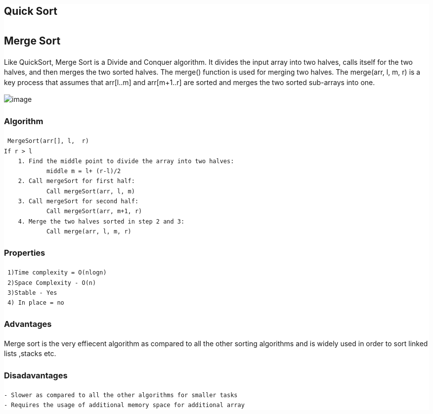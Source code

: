 
## Quick Sort



## Merge Sort

Like QuickSort, Merge Sort is a Divide and Conquer algorithm. It divides the input array into two halves, calls itself for the two halves, and then merges the two sorted halves. The merge() function is used for merging two halves. The merge(arr, l, m, r) is a key process that assumes that arr[l..m] and arr[m+1..r] are sorted and merges the two sorted sub-arrays into one. 

 
 
![image](https://user-images.githubusercontent.com/91210199/159164125-247a8fbb-2d4b-4ea4-9416-5f61939521b9.png)

 <a name="algorithmofmergeSort"></a>
    
 ### Algorithm
 ```
  MergeSort(arr[], l,  r)
If r > l
     1. Find the middle point to divide the array into two halves:  
             middle m = l+ (r-l)/2
     2. Call mergeSort for first half:   
             Call mergeSort(arr, l, m)
     3. Call mergeSort for second half:
             Call mergeSort(arr, m+1, r)
     4. Merge the two halves sorted in step 2 and 3:
             Call merge(arr, l, m, r)
  ```           
  <a name="mergeSortproperties"></a>
    
  ### Properties 
  ```
   1)Time complexity = O(nlogn)
   2)Space Complexity - O(n)
   3)Stable - Yes
   4) In place = no
   ```
  <a name="advantagesofmergeSort"></a>
    
   ### Advantages
   
   Merge sort is the very effiecent algorithm as compared to all the other sorting algorithms and is widely used in order to sort linked lists ,stacks etc.
    
  <a name="disadvantageofmergeSort"></a>
    
   ### Disadavantages
    - Slower as compared to all the other algorithms for smaller tasks
    - Requires the usage of additional memory space for additional array
    